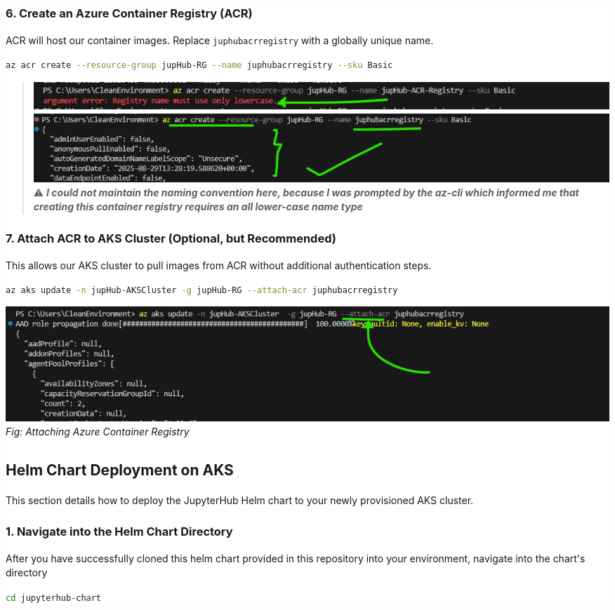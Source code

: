 ### 6. Create an Azure Container Registry (ACR)

ACR will host our container images. Replace `juphubacrregistry` with a globally unique name. 

```bash
az acr create --resource-group jupHub-RG --name juphubacrregistry --sku Basic
```
> ![Screenshort: Acr creation error](./images/acr-error.png)
> ![Screenshort: Acr creation success](./images/acr-success.png)</br>
> ⚠️ **_I could not maintain the naming convention here, because I was prompted by the az-cli which informed  me that creating this container registry requires an all lower-case name type_**

### 7. Attach ACR to AKS Cluster (Optional, but Recommended)

This allows our AKS cluster to pull images from ACR without additional authentication steps.

```bash
az aks update -n jupHub-AKSCluster -g jupHub-RG --attach-acr juphubacrregistry
``` 
![Screenshot: Attaching Azure Container Registry](./images/attach-acr.png)</br>
*Fig: Attaching Azure Container Registry*

## Helm Chart Deployment on AKS

This section details how to deploy the JupyterHub Helm chart to your newly provisioned AKS cluster.

### 1. Navigate into the Helm Chart Directory

After you have successfully cloned this helm chart provided in this repository into your environment, navigate into the chart's directory

```bash
cd jupyterhub-chart
```

